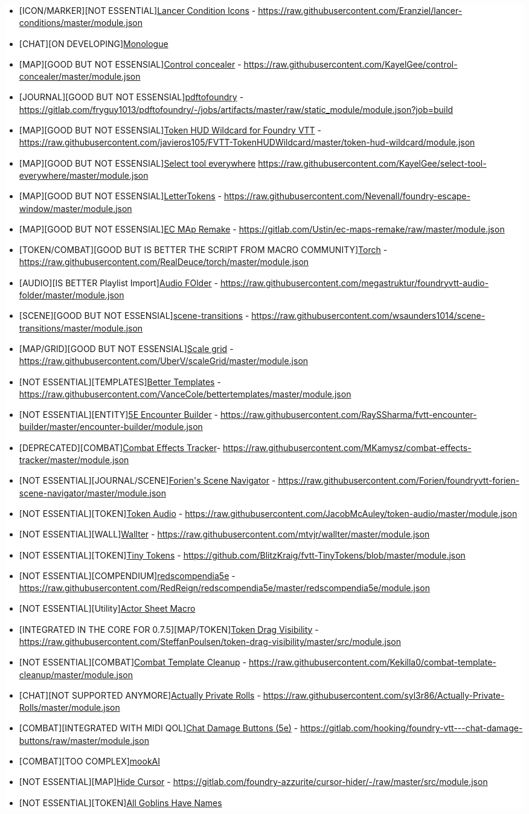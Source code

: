 - [ICON/MARKER][NOT ESSENTIAL][Lancer Condition Icons](https://github.com/Eranziel/lancer-conditions ) - https://raw.githubusercontent.com/Eranziel/lancer-conditions/master/module.json
- [CHAT][ON DEVELOPING][Monologue](https://github.com/delVhariant/monologue )
- [MAP][GOOD BUT NOT ESSENSIAL][Control concealer](https://github.com/KayelGee/control-concealer ) - https://raw.githubusercontent.com/KayelGee/control-concealer/master/module.json
- [JOURNAL][GOOD BUT NOT ESSENSIAL][pdftofoundry](https://gitlab.com/fryguy1013/pdftofoundry ) - https://gitlab.com/fryguy1013/pdftofoundry/-/jobs/artifacts/master/raw/static_module/module.json?job=build
- [MAP][GOOD BUT NOT ESSENSIAL][Token HUD Wildcard for Foundry VTT](https://github.com/javieros105/FVTT-TokenHUDWildcard ) - https://raw.githubusercontent.com/javieros105/FVTT-TokenHUDWildcard/master/token-hud-wildcard/module.json
- [MAP][GOOD BUT NOT ESSENSIAL][Select tool everywhere](https://github.com/KayelGee/select-tool-everywhere ) https://raw.githubusercontent.com/KayelGee/select-tool-everywhere/master/module.json

- [MAP][GOOD BUT NOT ESSENSIAL][LetterTokens](https://github.com/buttonpushertv/lettertokens ) - https://raw.githubusercontent.com/Nevenall/foundry-escape-window/master/module.json
- [MAP][GOOD BUT NOT ESSENSIAL][EC MAp Remake](https://gitlab.com/Ustin/ec-maps-remake ) - https://gitlab.com/Ustin/ec-maps-remake/raw/master/module.json

- [TOKEN/COMBAT][GOOD BUT IS BETTER THE SCRIPT FROM MACRO COMMUNITY][Torch](https://github.com/RealDeuce/torch/ ) -  https://raw.githubusercontent.com/RealDeuce/torch/master/module.json
- [AUDIO][IS BETTER Playlist Import][Audio FOlder](https://github.com/megastruktur/foundryvtt-audio-folder ) - https://raw.githubusercontent.com/megastruktur/foundryvtt-audio-folder/master/module.json
- [SCENE][GOOD BUT NOT ESSENSIAL][scene-transitions](https://github.com/wsaunders1014/scene-transitions ) - https://raw.githubusercontent.com/wsaunders1014/scene-transitions/master/module.json
- [MAP/GRID][GOOD BUT NOT ESSENSIAL][Scale grid](https://github.com/UberV/scaleGrid ) - https://raw.githubusercontent.com/UberV/scaleGrid/master/module.json



- [NOT ESSENTIAL][TEMPLATES][Better Templates](https://github.com/VanceCole/bettertemplates ) - https://raw.githubusercontent.com/VanceCole/bettertemplates/master/module.json
- [NOT ESSENTIAL][ENTITY][5E Encounter Builder](https://github.com/RaySSharma/fvtt-encounter-builder ) - https://raw.githubusercontent.com/RaySSharma/fvtt-encounter-builder/master/encounter-builder/module.json
- [DEPRECATED][COMBAT][Combat Effects Tracker](https://github.com/MKamysz/combat-effects-tracker )- https://raw.githubusercontent.com/MKamysz/combat-effects-tracker/master/module.json
- [NOT ESSENTIAL][JOURNAL/SCENE][Forien's Scene Navigator](https://github.com/Forien/foundryvtt-forien-scene-navigator ) - https://raw.githubusercontent.com/Forien/foundryvtt-forien-scene-navigator/master/module.json
- [NOT ESSENTIAL][TOKEN][Token Audio](https://github.com/JacobMcAuley/token-audio ) - https://raw.githubusercontent.com/JacobMcAuley/token-audio/master/module.json

- [NOT ESSENTIAL][WALL][Wallter](https://github.com/mtvjr/wallter ) - https://raw.githubusercontent.com/mtvjr/wallter/master/module.json
- [NOT ESSENTIAL][TOKEN][Tiny Tokens](https://github.com/BlitzKraig/fvtt-TinyTokens ) - https://github.com/BlitzKraig/fvtt-TinyTokens/blob/master/module.json
- [NOT ESSENTIAL][COMPENDIUM][redscompendia5e](https://github.com/RedReign/redscompendia5e ) - https://raw.githubusercontent.com/RedReign/redscompendia5e/master/redscompendia5e/module.json
- [NOT ESSENTIAL][Utility][Actor Sheet Macro](https://bitbucket.org/Fyorl/sheet-macro/src/master/ )
- [INTEGRATED IN THE CORE FOR 0.7.5][MAP/TOKEN][Token Drag Visibility](https://github.com/SteffanPoulsen/token-drag-visibility ) - https://raw.githubusercontent.com/SteffanPoulsen/token-drag-visibility/master/src/module.json
- [NOT ESSENTIAL][COMBAT][Combat Template Cleanup](https://github.com/Kekilla0/combat-template-cleanup ) - https://raw.githubusercontent.com/Kekilla0/combat-template-cleanup/master/module.json
- [CHAT][NOT SUPPORTED ANYMORE][Actually Private Rolls](https://github.com/syl3r86/Actually-Private-Rolls ) - https://raw.githubusercontent.com/syl3r86/Actually-Private-Rolls/master/module.json
- [COMBAT][INTEGRATED WITH MIDI QOL][Chat Damage Buttons (5e)](https://gitlab.com/hooking/foundry-vtt---chat-damage-buttons ) - https://gitlab.com/hooking/foundry-vtt---chat-damage-buttons/raw/master/module.json
- [COMBAT][TOO COMPLEX][mookAI](https://github.com/dwonderley/mookAI/ )
- [NOT ESSENTIAL][MAP][Hide Cursor](https://gitlab.com/foundry-azzurite/cursor-hider/-/tree/master ) - https://gitlab.com/foundry-azzurite/cursor-hider/-/raw/master/src/module.json
- [NOT ESSENTIAL][TOKEN][All Goblins Have Names](https://github.com/jsabol/all-goblins-have-names )